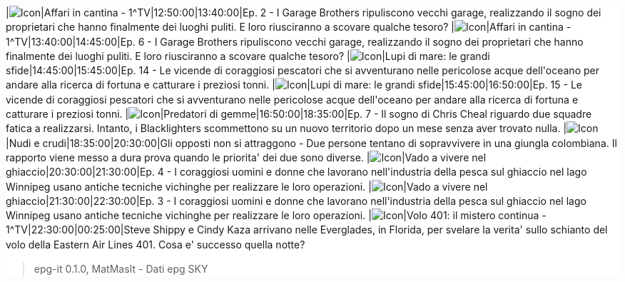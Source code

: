 |![Icon](https://guidatv.sky.it/uuid/Intrattenimento_Cover_aS6G29F8N9.png)|Affari in cantina - 1^TV|12:50:00|13:40:00|Ep. 2 - I Garage Brothers ripuliscono vecchi garage, realizzando il sogno dei proprietari che hanno finalmente dei luoghi puliti. E loro riusciranno a scovare qualche tesoro?
|![Icon](https://guidatv.sky.it/uuid/Intrattenimento_Cover_aS6G29F8N9.png)|Affari in cantina - 1^TV|13:40:00|14:45:00|Ep. 6 - I Garage Brothers ripuliscono vecchi garage, realizzando il sogno dei proprietari che hanno finalmente dei luoghi puliti. E loro riusciranno a scovare qualche tesoro?
|![Icon](https://guidatv.sky.it/uuid/Intrattenimento_Cover_aS6G29F8N9.png)|Lupi di mare: le grandi sfide|14:45:00|15:45:00|Ep. 14 - Le vicende di coraggiosi pescatori che si avventurano nelle pericolose acque dell&#039;oceano per andare alla ricerca di fortuna e catturare i preziosi tonni.
|![Icon](https://guidatv.sky.it/uuid/Intrattenimento_Cover_aS6G29F8N9.png)|Lupi di mare: le grandi sfide|15:45:00|16:50:00|Ep. 15 - Le vicende di coraggiosi pescatori che si avventurano nelle pericolose acque dell&#039;oceano per andare alla ricerca di fortuna e catturare i preziosi tonni.
|![Icon](https://guidatv.sky.it/uuid/Intrattenimento_Cover_aS6G29F8N9.png)|Predatori di gemme|16:50:00|18:35:00|Ep. 7 - Il sogno di Chris Cheal riguardo due squadre fatica a realizzarsi. Intanto, i Blacklighters scommettono su un nuovo territorio dopo un mese senza aver trovato nulla.
|![Icon](https://guidatv.sky.it/uuid/Intrattenimento_Cover_aS6G29F8N9.png)|Nudi e crudi|18:35:00|20:30:00|Gli opposti non si attraggono - Due persone tentano di sopravvivere in una giungla colombiana. Il rapporto viene messo a dura prova quando le priorita&#039; dei due sono diverse.
|![Icon](https://guidatv.sky.it/uuid/Intrattenimento_Cover_aS6G29F8N9.png)|Vado a vivere nel ghiaccio|20:30:00|21:30:00|Ep. 4 - I coraggiosi uomini e donne che lavorano nell&#039;industria della pesca sul ghiaccio nel lago Winnipeg usano antiche tecniche vichinghe per realizzare le loro operazioni.
|![Icon](https://guidatv.sky.it/uuid/Intrattenimento_Cover_aS6G29F8N9.png)|Vado a vivere nel ghiaccio|21:30:00|22:30:00|Ep. 3 - I coraggiosi uomini e donne che lavorano nell&#039;industria della pesca sul ghiaccio nel lago Winnipeg usano antiche tecniche vichinghe per realizzare le loro operazioni.
|![Icon](https://guidatv.sky.it/uuid/Intrattenimento_Cover_aS6G29F8N9.png)|Volo 401: il mistero continua - 1^TV|22:30:00|00:25:00|Steve Shippy e Cindy Kaza arrivano nelle Everglades, in Florida, per svelare la verita&#039; sullo schianto del volo della Eastern Air Lines 401. Cosa e&#039; successo quella notte?



 > epg-it 0.1.0, MatMasIt - Dati epg SKY